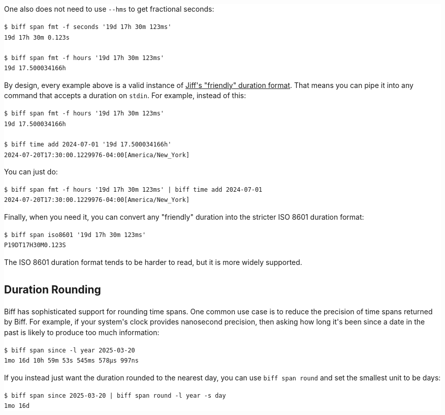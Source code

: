 One also does not need to use `--hms` to get fractional seconds:

```console
$ biff span fmt -f seconds '19d 17h 30m 123ms'
19d 17h 30m 0.123s

$ biff span fmt -f hours '19d 17h 30m 123ms'
19d 17.500034166h
```

By design, every example above is a valid instance of
[Jiff's "friendly" duration format][fmt::friendly]. That means you can pipe
it into any command that accepts a duration on `stdin`. For example, instead
of this:

```console
$ biff span fmt -f hours '19d 17h 30m 123ms'
19d 17.500034166h

$ biff time add 2024-07-01 '19d 17.500034166h'
2024-07-20T17:30:00.1229976-04:00[America/New_York]
```

You can just do:

```console
$ biff span fmt -f hours '19d 17h 30m 123ms' | biff time add 2024-07-01
2024-07-20T17:30:00.1229976-04:00[America/New_York]
```

Finally, when you need it, you can convert any "friendly" duration into the
stricter ISO 8601 duration format:

```console
$ biff span iso8601 '19d 17h 30m 123ms'
P19DT17H30M0.123S
```

The ISO 8601 duration format tends to be harder to read, but it is more
widely supported.

## Duration Rounding

Biff has sophisticated support for rounding time spans. One common use case is
to reduce the precision of time spans returned by Biff. For example, if your
system's clock provides nanosecond precision, then asking how long it's been
since a date in the past is likely to produce too much information:

```console
$ biff span since -l year 2025-03-20
1mo 16d 10h 59m 53s 545ms 578µs 997ns
```

If you instead just want the duration rounded to the nearest day, you can use
`biff span round` and set the smallest unit to be days:

```console
$ biff span since 2025-03-20 | biff span round -l year -s day
1mo 16d
```


[POSIX locales]: https://github.com/mpv-player/mpv/commit/1e70e82baa9193f6f027338b0fab0f5078971fbe
[Unicode Locale Identifiers]: https://unicode.org/reports/tr35/tr35.html#Unicode_locale_identifier
[Picking the Right Language Code]: https://cldr.unicode.org/index/cldr-spec/picking-the-right-language-code
[Unicode Utility BCP47]: https://util.unicode.org/UnicodeJsps/languageid.jsp
[Using Language Identifiers]: http://www.i18nguy.com/unicode/language-identifiers.html
[ICU4X system language]: https://github.com/unicode-org/icu4x/issues/3990
[fmt::friendly]: https://docs.rs/jiff/latest/jiff/fmt/friendly/index.html
[localization]: #localization
[JSON lines]: https://jsonlines.org/
[recurrence-rule]: https://icalendar.org/iCalendar-RFC-5545/3-8-5-3-recurrence-rule.html
[RFC 9557]: https://datatracker.ietf.org/doc/rfc9557/